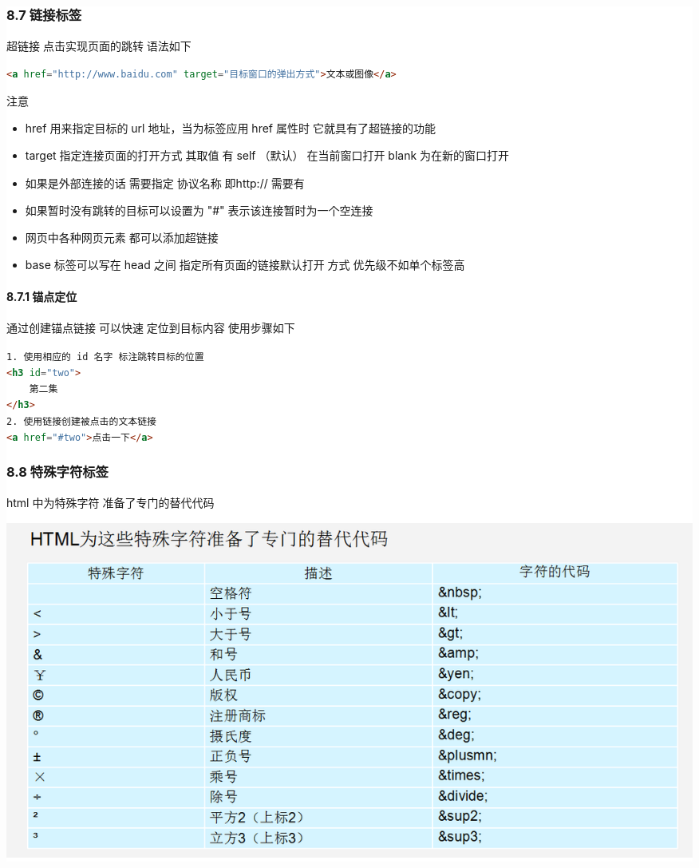 ###  8.7 链接标签

超链接 点击实现页面的跳转  语法如下

```html
<a href="http://www.baidu.com" target="目标窗口的弹出方式">文本或图像</a>
```

注意

- href 用来指定目标的 url 地址，当为标签应用 href 属性时 它就具有了超链接的功能
- target 指定连接页面的打开方式 其取值 有 self （默认） 在当前窗口打开 blank 为在新的窗口打开
- 如果是外部连接的话 需要指定 协议名称  即http:// 需要有
- 如果暂时没有跳转的目标可以设置为 "#" 表示该连接暂时为一个空连接
- 网页中各种网页元素 都可以添加超链接

-  base 标签可以写在 head 之间 指定所有页面的链接默认打开 方式  优先级不如单个标签高

#### 8.7.1 锚点定位

通过创建锚点链接 可以快速 定位到目标内容 使用步骤如下

```html
1. 使用相应的 id 名字 标注跳转目标的位置 
<h3 id="two">
    第二集
</h3>
2. 使用链接创建被点击的文本链接
<a href="#two">点击一下</a>
```

### 8.8 特殊字符标签

html 中为特殊字符 准备了专门的替代代码

![](HTML.assets/zifu.png)
